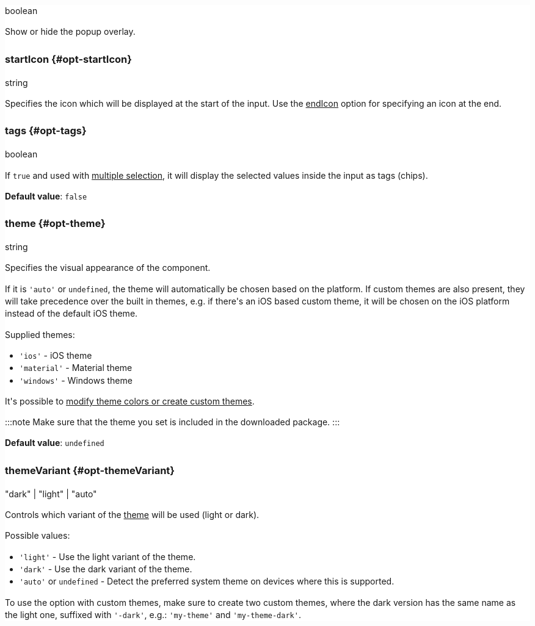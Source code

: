 boolean

Show or hide the popup overlay.
### startIcon {#opt-startIcon}

string

Specifies the icon which will be displayed at the start of the input.
Use the [endIcon](#opt-endIcon) option for specifying an icon at the end.
### tags {#opt-tags}

boolean

If `true` and used with [multiple selection](#opt-selectMultiple),
it will display the selected values inside the input as tags (chips).

**Default value**: `false`
### theme {#opt-theme}

string

Specifies the visual appearance of the component.

If it is `'auto'` or `undefined`, the theme will automatically be chosen based on the platform.
If custom themes are also present, they will take precedence over the built in themes, e.g. if there&#039;s an iOS based custom theme,
it will be chosen on the iOS platform instead of the default iOS theme.

Supplied themes:
- `'ios'` - iOS theme
- `'material'` - Material theme
- `'windows'` - Windows theme

It&#039;s possible to [modify theme colors or create custom themes](https://docs.mobiscroll.com/theming).

:::note
Make sure that the theme you set is included in the downloaded package.
:::

**Default value**: `undefined`
### themeVariant {#opt-themeVariant}

"dark" &#124; "light" &#124; "auto"

Controls which variant of the [theme](#opt-theme) will be used (light or dark).

Possible values:
- `'light'` - Use the light variant of the theme.
- `'dark'` - Use the dark variant of the theme.
- `'auto'` or `undefined` - Detect the preferred system theme on devices where this is supported.

To use the option with custom themes, make sure to create two custom themes, where the dark version has the same name as the light one,
suffixed with `'-dark'`, e.g.: `'my-theme'` and `'my-theme-dark'`.
